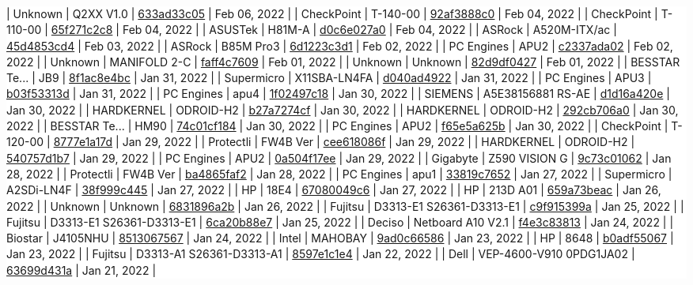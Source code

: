 | Unknown       | Q2XX V1.0                   | [633ad33c05](https://bsd-hardware.info/?probe=633ad33c05) | Feb 06, 2022 |
| CheckPoint    | T-140-00                    | [92af3888c0](https://bsd-hardware.info/?probe=92af3888c0) | Feb 04, 2022 |
| CheckPoint    | T-110-00                    | [65f271c2c8](https://bsd-hardware.info/?probe=65f271c2c8) | Feb 04, 2022 |
| ASUSTek       | H81M-A                      | [d0c6e027a0](https://bsd-hardware.info/?probe=d0c6e027a0) | Feb 04, 2022 |
| ASRock        | A520M-ITX/ac                | [45d4853cd4](https://bsd-hardware.info/?probe=45d4853cd4) | Feb 03, 2022 |
| ASRock        | B85M Pro3                   | [6d1223c3d1](https://bsd-hardware.info/?probe=6d1223c3d1) | Feb 02, 2022 |
| PC Engines    | APU2                        | [c2337ada02](https://bsd-hardware.info/?probe=c2337ada02) | Feb 02, 2022 |
| Unknown       | MANIFOLD 2-C                | [faff4c7609](https://bsd-hardware.info/?probe=faff4c7609) | Feb 01, 2022 |
| Unknown       | Unknown                     | [82d9df0427](https://bsd-hardware.info/?probe=82d9df0427) | Feb 01, 2022 |
| BESSTAR Te... | JB9                         | [8f1ac8e4bc](https://bsd-hardware.info/?probe=8f1ac8e4bc) | Jan 31, 2022 |
| Supermicro    | X11SBA-LN4FA                | [d040ad4922](https://bsd-hardware.info/?probe=d040ad4922) | Jan 31, 2022 |
| PC Engines    | APU3                        | [b03f53313d](https://bsd-hardware.info/?probe=b03f53313d) | Jan 31, 2022 |
| PC Engines    | apu4                        | [1f02497c18](https://bsd-hardware.info/?probe=1f02497c18) | Jan 30, 2022 |
| SIEMENS       | A5E38156881 RS-AE           | [d1d16a420e](https://bsd-hardware.info/?probe=d1d16a420e) | Jan 30, 2022 |
| HARDKERNEL    | ODROID-H2                   | [b27a7274cf](https://bsd-hardware.info/?probe=b27a7274cf) | Jan 30, 2022 |
| HARDKERNEL    | ODROID-H2                   | [292cb706a0](https://bsd-hardware.info/?probe=292cb706a0) | Jan 30, 2022 |
| BESSTAR Te... | HM90                        | [74c01cf184](https://bsd-hardware.info/?probe=74c01cf184) | Jan 30, 2022 |
| PC Engines    | APU2                        | [f65e5a625b](https://bsd-hardware.info/?probe=f65e5a625b) | Jan 30, 2022 |
| CheckPoint    | T-120-00                    | [8777e1a17d](https://bsd-hardware.info/?probe=8777e1a17d) | Jan 29, 2022 |
| Protectli     | FW4B Ver                    | [cee618086f](https://bsd-hardware.info/?probe=cee618086f) | Jan 29, 2022 |
| HARDKERNEL    | ODROID-H2                   | [540757d1b7](https://bsd-hardware.info/?probe=540757d1b7) | Jan 29, 2022 |
| PC Engines    | APU2                        | [0a504f17ee](https://bsd-hardware.info/?probe=0a504f17ee) | Jan 29, 2022 |
| Gigabyte      | Z590 VISION G               | [9c73c01062](https://bsd-hardware.info/?probe=9c73c01062) | Jan 28, 2022 |
| Protectli     | FW4B Ver                    | [ba4865faf2](https://bsd-hardware.info/?probe=ba4865faf2) | Jan 28, 2022 |
| PC Engines    | apu1                        | [33819c7652](https://bsd-hardware.info/?probe=33819c7652) | Jan 27, 2022 |
| Supermicro    | A2SDi-LN4F                  | [38f999c445](https://bsd-hardware.info/?probe=38f999c445) | Jan 27, 2022 |
| HP            | 18E4                        | [67080049c6](https://bsd-hardware.info/?probe=67080049c6) | Jan 27, 2022 |
| HP            | 213D A01                    | [659a73beac](https://bsd-hardware.info/?probe=659a73beac) | Jan 26, 2022 |
| Unknown       | Unknown                     | [6831896a2b](https://bsd-hardware.info/?probe=6831896a2b) | Jan 26, 2022 |
| Fujitsu       | D3313-E1 S26361-D3313-E1    | [c9f915399a](https://bsd-hardware.info/?probe=c9f915399a) | Jan 25, 2022 |
| Fujitsu       | D3313-E1 S26361-D3313-E1    | [6ca20b88e7](https://bsd-hardware.info/?probe=6ca20b88e7) | Jan 25, 2022 |
| Deciso        | Netboard A10 V2.1           | [f4e3c83813](https://bsd-hardware.info/?probe=f4e3c83813) | Jan 24, 2022 |
| Biostar       | J4105NHU                    | [8513067567](https://bsd-hardware.info/?probe=8513067567) | Jan 24, 2022 |
| Intel         | MAHOBAY                     | [9ad0c66586](https://bsd-hardware.info/?probe=9ad0c66586) | Jan 23, 2022 |
| HP            | 8648                        | [b0adf55067](https://bsd-hardware.info/?probe=b0adf55067) | Jan 23, 2022 |
| Fujitsu       | D3313-A1 S26361-D3313-A1    | [8597e1c1e4](https://bsd-hardware.info/?probe=8597e1c1e4) | Jan 22, 2022 |
| Dell          | VEP-4600-V910 0PDG1JA02     | [63699d431a](https://bsd-hardware.info/?probe=63699d431a) | Jan 21, 2022 |
